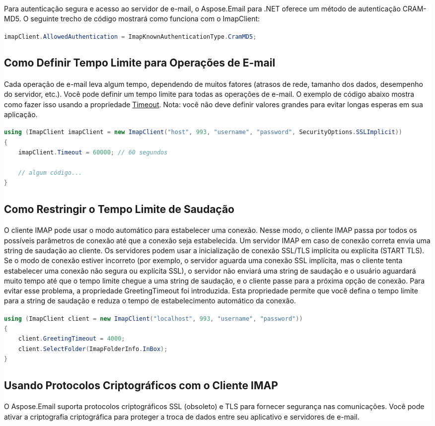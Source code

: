 Para autenticação segura e acesso ao servidor de e-mail, o Aspose.Email para .NET oferece um método de autenticação CRAM-MD5.
O seguinte trecho de código mostrará como funciona com o ImapClient:

```cs
imapClient.AllowedAuthentication = ImapKnownAuthenticationType.CramMD5;
```

## **Como Definir Tempo Limite para Operações de E-mail**

Cada operação de e-mail leva algum tempo, dependendo de muitos fatores (atrasos de rede, tamanho dos dados, desempenho do servidor, etc.). Você pode definir um tempo limite para todas as operações de e-mail. O exemplo de código abaixo mostra como fazer isso usando a propriedade [Timeout](https://reference.aspose.com/email/net/aspose.email.clients/emailclient/timeout/). Nota: você não deve definir valores grandes para evitar longas esperas em sua aplicação.

```csharp
using (ImapClient imapClient = new ImapClient("host", 993, "username", "password", SecurityOptions.SSLImplicit))
{
    imapClient.Timeout = 60000; // 60 segundos

    // algum código...
}
```

## **Como Restringir o Tempo Limite de Saudação**

O cliente IMAP pode usar o modo automático para estabelecer uma conexão. Nesse modo, o cliente IMAP passa por todos os possíveis parâmetros de conexão até que a conexão seja estabelecida. Um servidor IMAP em caso de conexão correta envia uma string de saudação ao cliente. Os servidores podem usar a inicialização de conexão SSL/TLS implícita ou explícita (START TLS). Se o modo de conexão estiver incorreto (por exemplo, o servidor aguarda uma conexão SSL implícita, mas o cliente tenta estabelecer uma conexão não segura ou explícita SSL), o servidor não enviará uma string de saudação e o usuário aguardará muito tempo até que o tempo limite chegue a uma string de saudação, e o cliente passe para a próxima opção de conexão. Para evitar esse problema, a propriedade GreetingTimeout foi introduzida. Esta propriedade permite que você defina o tempo limite para a string de saudação e reduza o tempo de estabelecimento automático da conexão.

```cs
using (ImapClient client = new ImapClient("localhost", 993, "username", "password"))
{
    client.GreetingTimeout = 4000;
    client.SelectFolder(ImapFolderInfo.InBox);
}
```

## **Usando Protocolos Criptográficos com o Cliente IMAP**

O Aspose.Email suporta protocolos criptográficos SSL (obsoleto) e TLS para fornecer segurança nas comunicações. Você pode ativar a criptografia criptográfica para proteger a troca de dados entre seu aplicativo e servidores de e-mail.
